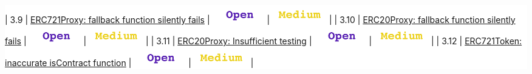  | 3.9 | [ERC721Proxy: fallback function silently fails](#39-erc721proxy-fallback-function-silently-fails) | <img height="30px" src="static-content/open.png"/>| <img height="30px" src="static-content/medium.png"/> | 
 | 3.10 | [ERC20Proxy: fallback function silently fails](#310-erc20proxy-fallback-function-silently-fails) | <img height="30px" src="static-content/open.png"/>| <img height="30px" src="static-content/medium.png"/> | 
 | 3.11 | [ERC20Proxy: Insufficient testing](#311-erc20proxy-insufficient-testing) | <img height="30px" src="static-content/open.png"/>| <img height="30px" src="static-content/medium.png"/> | 
 | 3.12 | [ERC721Token: inaccurate isContract function](#312-erc721token-inaccurate-iscontract-function) | <img height="30px" src="static-content/open.png"/>| <img height="30px" src="static-content/medium.png"/> | 